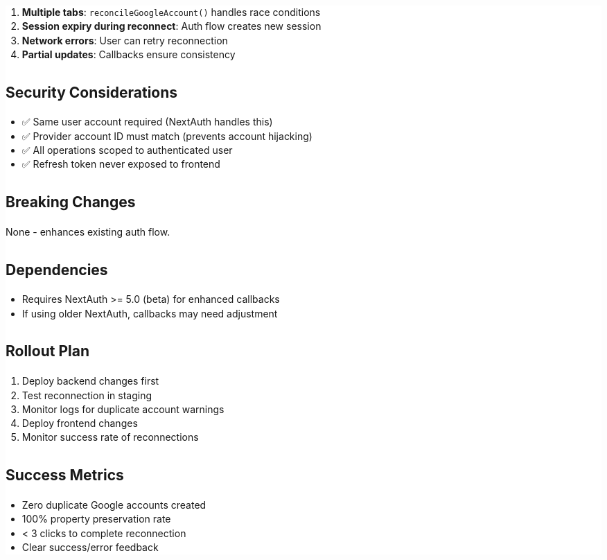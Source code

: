 1. **Multiple tabs**: `reconcileGoogleAccount()` handles race conditions
2. **Session expiry during reconnect**: Auth flow creates new session
3. **Network errors**: User can retry reconnection
4. **Partial updates**: Callbacks ensure consistency

## Security Considerations

- ✅ Same user account required (NextAuth handles this)
- ✅ Provider account ID must match (prevents account hijacking)
- ✅ All operations scoped to authenticated user
- ✅ Refresh token never exposed to frontend

## Breaking Changes
None - enhances existing auth flow.

## Dependencies
- Requires NextAuth >= 5.0 (beta) for enhanced callbacks
- If using older NextAuth, callbacks may need adjustment

## Rollout Plan

1. Deploy backend changes first
2. Test reconnection in staging
3. Monitor logs for duplicate account warnings
4. Deploy frontend changes
5. Monitor success rate of reconnections

## Success Metrics

- Zero duplicate Google accounts created
- 100% property preservation rate
- < 3 clicks to complete reconnection
- Clear success/error feedback
